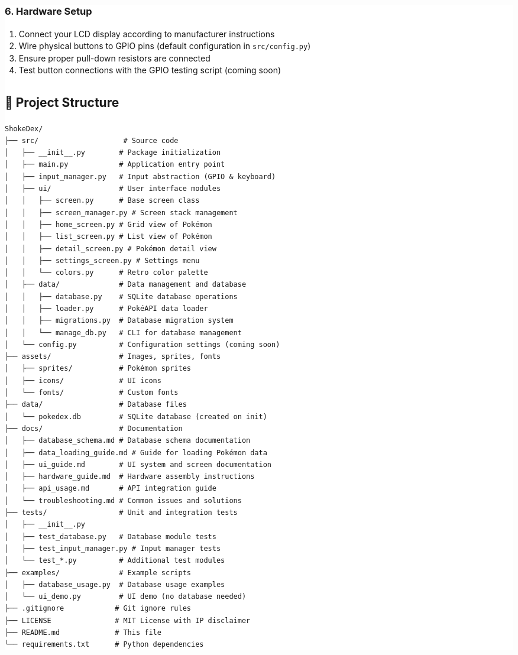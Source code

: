 ### 6. Hardware Setup

1. Connect your LCD display according to manufacturer instructions
2. Wire physical buttons to GPIO pins (default configuration in `src/config.py`)
3. Ensure proper pull-down resistors are connected
4. Test button connections with the GPIO testing script (coming soon)

## 📁 Project Structure

```
ShokeDex/
├── src/                    # Source code
│   ├── __init__.py        # Package initialization
│   ├── main.py            # Application entry point
│   ├── input_manager.py   # Input abstraction (GPIO & keyboard)
│   ├── ui/                # User interface modules
│   │   ├── screen.py      # Base screen class
│   │   ├── screen_manager.py # Screen stack management
│   │   ├── home_screen.py # Grid view of Pokémon
│   │   ├── list_screen.py # List view of Pokémon
│   │   ├── detail_screen.py # Pokémon detail view
│   │   ├── settings_screen.py # Settings menu
│   │   └── colors.py      # Retro color palette
│   ├── data/              # Data management and database
│   │   ├── database.py    # SQLite database operations
│   │   ├── loader.py      # PokéAPI data loader
│   │   ├── migrations.py  # Database migration system
│   │   └── manage_db.py   # CLI for database management
│   └── config.py          # Configuration settings (coming soon)
├── assets/                # Images, sprites, fonts
│   ├── sprites/           # Pokémon sprites
│   ├── icons/             # UI icons
│   └── fonts/             # Custom fonts
├── data/                  # Database files
│   └── pokedex.db         # SQLite database (created on init)
├── docs/                  # Documentation
│   ├── database_schema.md # Database schema documentation
│   ├── data_loading_guide.md # Guide for loading Pokémon data
│   ├── ui_guide.md        # UI system and screen documentation
│   ├── hardware_guide.md  # Hardware assembly instructions
│   ├── api_usage.md       # API integration guide
│   └── troubleshooting.md # Common issues and solutions
├── tests/                 # Unit and integration tests
│   ├── __init__.py
│   ├── test_database.py   # Database module tests
│   ├── test_input_manager.py # Input manager tests
│   └── test_*.py          # Additional test modules
├── examples/              # Example scripts
│   ├── database_usage.py  # Database usage examples
│   └── ui_demo.py         # UI demo (no database needed)
├── .gitignore            # Git ignore rules
├── LICENSE               # MIT License with IP disclaimer
├── README.md             # This file
└── requirements.txt      # Python dependencies
```
